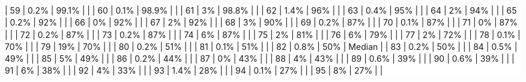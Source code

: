 | 59 | 0.2% | 99.1% |  |
| 60 | 0.1% | 98.9% |  |
| 61 | 3% | 98.8% |  |
| 62 | 1.4% | 96% |  |
| 63 | 0.4% | 95% |  |
| 64 | 2% | 94% |  |
| 65 | 0.2% | 92% |  |
| 66 | 0% | 92% |  |
| 67 | 2% | 92% |  |
| 68 | 3% | 90% |  |
| 69 | 0.2% | 87% |  |
| 70 | 0.1% | 87% |  |
| 71 | 0% | 87% |  |
| 72 | 0.2% | 87% |  |
| 73 | 0.2% | 87% |  |
| 74 | 6% | 87% |  |
| 75 | 2% | 81% |  |
| 76 | 6% | 79% |  |
| 77 | 2% | 72% |  |
| 78 | 0.1% | 70% |  |
| 79 | 19% | 70% |  |
| 80 | 0.2% | 51% |  |
| 81 | 0.1% | 51% |  |
| 82 | 0.8% | 50% | Median |
| 83 | 0.2% | 50% |  |
| 84 | 0.5% | 49% |  |
| 85 | 5% | 49% |  |
| 86 | 0.2% | 44% |  |
| 87 | 0% | 43% |  |
| 88 | 4% | 43% |  |
| 89 | 0.6% | 39% |  |
| 90 | 0.6% | 39% |  |
| 91 | 6% | 38% |  |
| 92 | 4% | 33% |  |
| 93 | 1.4% | 28% |  |
| 94 | 0.1% | 27% |  |
| 95 | 8% | 27% |  |